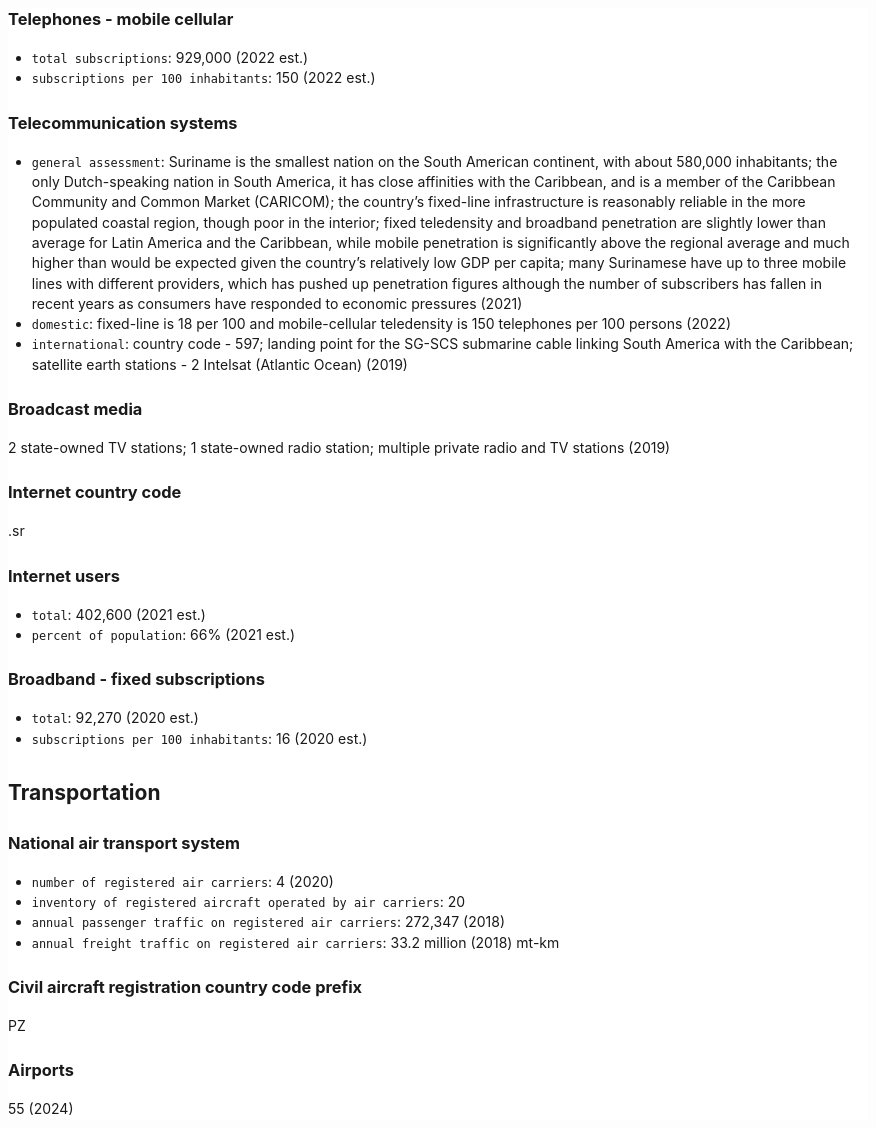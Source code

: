 ### Telephones - mobile cellular
- `total subscriptions`: 929,000 (2022 est.)
- `subscriptions per 100 inhabitants`: 150 (2022 est.)

### Telecommunication systems
- `general assessment`:  Suriname is the smallest nation on the South American continent, with about 580,000 inhabitants; the only Dutch-speaking nation in South America, it has close affinities with the Caribbean, and is a member of the Caribbean Community and Common Market (CARICOM); the country’s fixed-line infrastructure is reasonably reliable in the more populated coastal region, though poor in the interior; fixed teledensity and broadband penetration are slightly lower than average for Latin America and the Caribbean, while mobile penetration is significantly above the regional average and much higher than would be expected given the country’s relatively low GDP per capita; many Surinamese have up to three mobile lines with different providers, which has pushed up penetration figures although the number of subscribers has fallen in recent years as consumers have responded to economic pressures  (2021)
- `domestic`: fixed-line is 18 per 100 and mobile-cellular teledensity is 150 telephones per 100 persons (2022)
- `international`: country code - 597; landing point for the SG-SCS submarine cable linking South America with the Caribbean; satellite earth stations - 2 Intelsat (Atlantic Ocean) (2019)

### Broadcast media
2 state-owned TV stations; 1 state-owned radio station; multiple private radio and TV stations (2019)

### Internet country code
.sr

### Internet users
- `total`: 402,600 (2021 est.)
- `percent of population`: 66% (2021 est.)

### Broadband - fixed subscriptions
- `total`: 92,270 (2020 est.)
- `subscriptions per 100 inhabitants`: 16 (2020 est.)

## Transportation

### National air transport system
- `number of registered air carriers`: 4 (2020)
- `inventory of registered aircraft operated by air carriers`: 20
- `annual passenger traffic on registered air carriers`: 272,347 (2018)
- `annual freight traffic on registered air carriers`: 33.2 million (2018) mt-km

### Civil aircraft registration country code prefix
PZ

### Airports
55 (2024)
